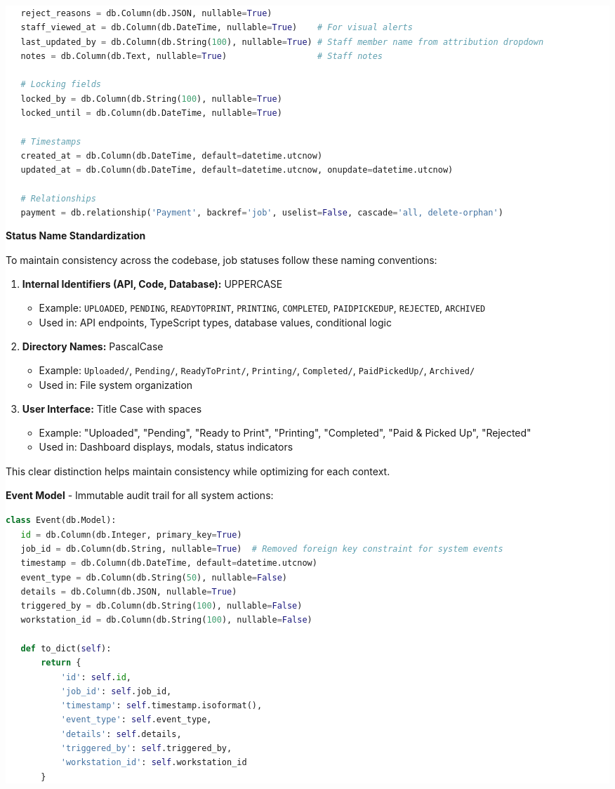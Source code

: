 ```python
   reject_reasons = db.Column(db.JSON, nullable=True)
   staff_viewed_at = db.Column(db.DateTime, nullable=True)    # For visual alerts
   last_updated_by = db.Column(db.String(100), nullable=True) # Staff member name from attribution dropdown
   notes = db.Column(db.Text, nullable=True)                  # Staff notes

   # Locking fields
   locked_by = db.Column(db.String(100), nullable=True)
   locked_until = db.Column(db.DateTime, nullable=True)
   
   # Timestamps
   created_at = db.Column(db.DateTime, default=datetime.utcnow)
   updated_at = db.Column(db.DateTime, default=datetime.utcnow, onupdate=datetime.utcnow)
   
   # Relationships
   payment = db.relationship('Payment', backref='job', uselist=False, cascade='all, delete-orphan')
```

**Status Name Standardization**

To maintain consistency across the codebase, job statuses follow these naming conventions:

1. **Internal Identifiers (API, Code, Database):** UPPERCASE
   - Example: `UPLOADED`, `PENDING`, `READYTOPRINT`, `PRINTING`, `COMPLETED`, `PAIDPICKEDUP`, `REJECTED`, `ARCHIVED`
   - Used in: API endpoints, TypeScript types, database values, conditional logic

2. **Directory Names:** PascalCase
   - Example: `Uploaded/`, `Pending/`, `ReadyToPrint/`, `Printing/`, `Completed/`, `PaidPickedUp/`, `Archived/`
   - Used in: File system organization

3. **User Interface:** Title Case with spaces
   - Example: "Uploaded", "Pending", "Ready to Print", "Printing", "Completed", "Paid & Picked Up", "Rejected"
   - Used in: Dashboard displays, modals, status indicators

This clear distinction helps maintain consistency while optimizing for each context.

**Event Model** - Immutable audit trail for all system actions:
```python
class Event(db.Model):
   id = db.Column(db.Integer, primary_key=True)
   job_id = db.Column(db.String, nullable=True)  # Removed foreign key constraint for system events
   timestamp = db.Column(db.DateTime, default=datetime.utcnow)
   event_type = db.Column(db.String(50), nullable=False)
   details = db.Column(db.JSON, nullable=True)
   triggered_by = db.Column(db.String(100), nullable=False)
   workstation_id = db.Column(db.String(100), nullable=False)
   
   def to_dict(self):
       return {
           'id': self.id,
           'job_id': self.job_id,
           'timestamp': self.timestamp.isoformat(),
           'event_type': self.event_type,
           'details': self.details,
           'triggered_by': self.triggered_by,
           'workstation_id': self.workstation_id
       }
```
